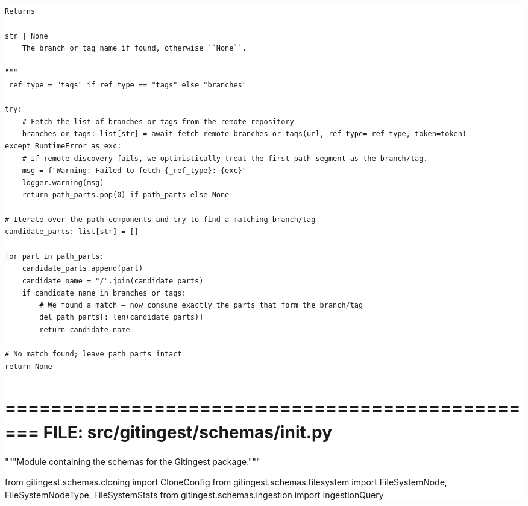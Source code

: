     Returns
    -------
    str | None
        The branch or tag name if found, otherwise ``None``.

    """
    _ref_type = "tags" if ref_type == "tags" else "branches"

    try:
        # Fetch the list of branches or tags from the remote repository
        branches_or_tags: list[str] = await fetch_remote_branches_or_tags(url, ref_type=_ref_type, token=token)
    except RuntimeError as exc:
        # If remote discovery fails, we optimistically treat the first path segment as the branch/tag.
        msg = f"Warning: Failed to fetch {_ref_type}: {exc}"
        logger.warning(msg)
        return path_parts.pop(0) if path_parts else None

    # Iterate over the path components and try to find a matching branch/tag
    candidate_parts: list[str] = []

    for part in path_parts:
        candidate_parts.append(part)
        candidate_name = "/".join(candidate_parts)
        if candidate_name in branches_or_tags:
            # We found a match — now consume exactly the parts that form the branch/tag
            del path_parts[: len(candidate_parts)]
            return candidate_name

    # No match found; leave path_parts intact
    return None



================================================
FILE: src/gitingest/schemas/__init__.py
================================================
"""Module containing the schemas for the Gitingest package."""

from gitingest.schemas.cloning import CloneConfig
from gitingest.schemas.filesystem import FileSystemNode, FileSystemNodeType, FileSystemStats
from gitingest.schemas.ingestion import IngestionQuery
